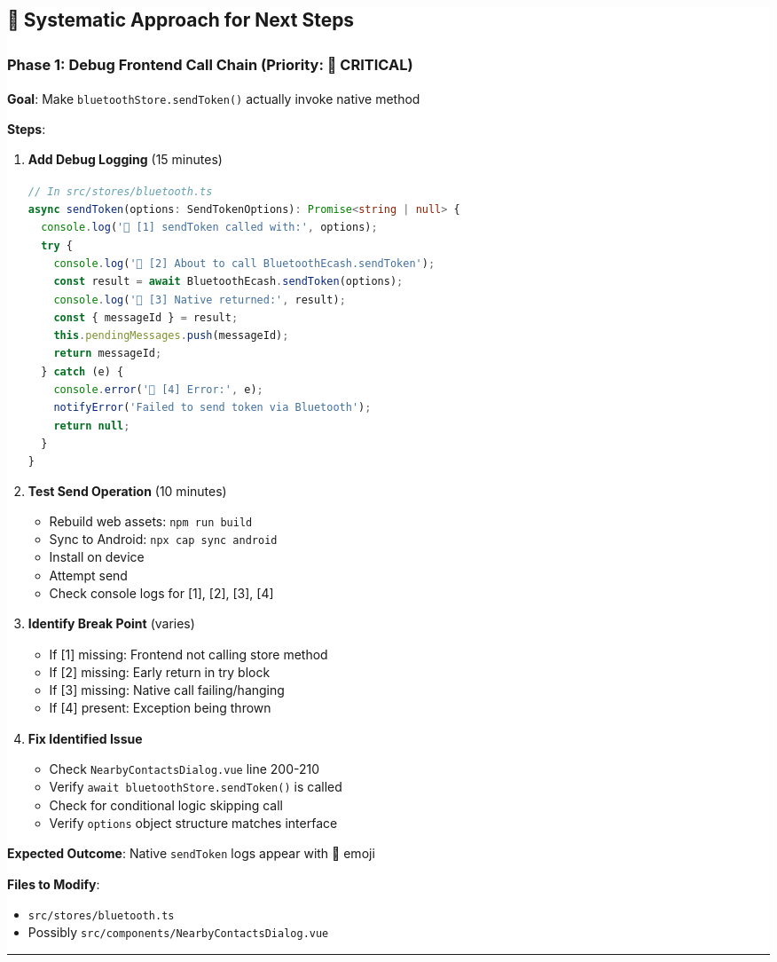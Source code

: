 
## 🚀 Systematic Approach for Next Steps

### Phase 1: Debug Frontend Call Chain (Priority: 🔴 CRITICAL)

**Goal**: Make `bluetoothStore.sendToken()` actually invoke native method

**Steps**:

1. **Add Debug Logging** (15 minutes)
   ```typescript
   // In src/stores/bluetooth.ts
   async sendToken(options: SendTokenOptions): Promise<string | null> {
     console.log('🔵 [1] sendToken called with:', options);
     try {
       console.log('🔵 [2] About to call BluetoothEcash.sendToken');
       const result = await BluetoothEcash.sendToken(options);
       console.log('🔵 [3] Native returned:', result);
       const { messageId } = result;
       this.pendingMessages.push(messageId);
       return messageId;
     } catch (e) {
       console.error('🔵 [4] Error:', e);
       notifyError('Failed to send token via Bluetooth');
       return null;
     }
   }
   ```

2. **Test Send Operation** (10 minutes)
   - Rebuild web assets: `npm run build`
   - Sync to Android: `npx cap sync android`
   - Install on device
   - Attempt send
   - Check console logs for [1], [2], [3], [4]

3. **Identify Break Point** (varies)
   - If [1] missing: Frontend not calling store method
   - If [2] missing: Early return in try block
   - If [3] missing: Native call failing/hanging
   - If [4] present: Exception being thrown

4. **Fix Identified Issue**
   - Check `NearbyContactsDialog.vue` line 200-210
   - Verify `await bluetoothStore.sendToken()` is called
   - Check for conditional logic skipping call
   - Verify `options` object structure matches interface

**Expected Outcome**: Native `sendToken` logs appear with 🚀 emoji

**Files to Modify**:
- `src/stores/bluetooth.ts`
- Possibly `src/components/NearbyContactsDialog.vue`

---